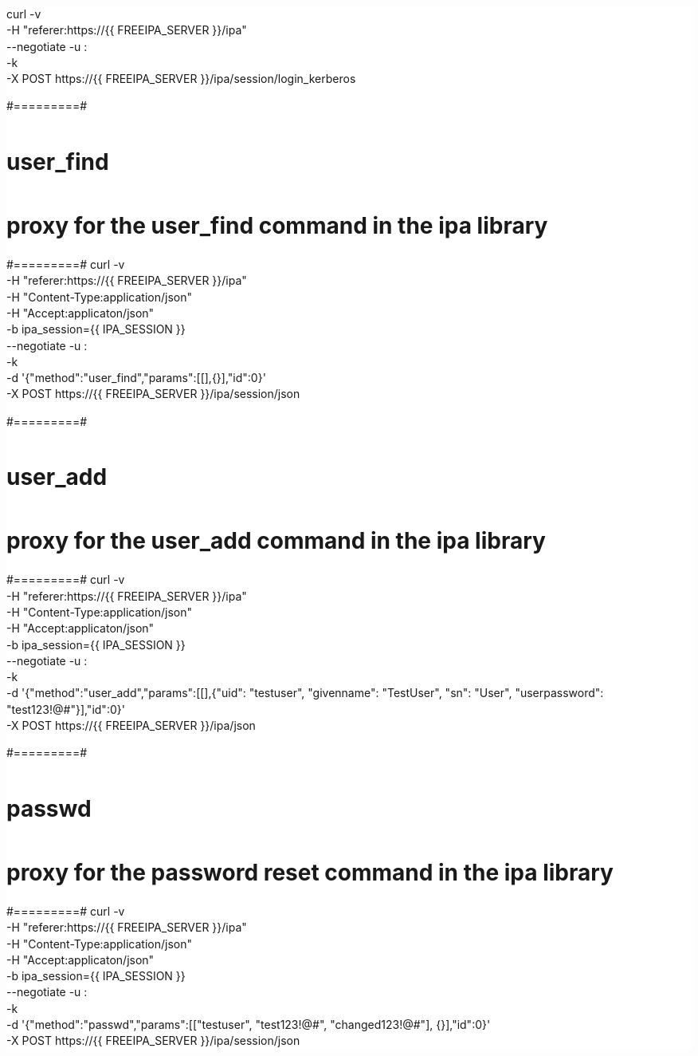 curl -v  \
         -H "referer:https://{{ FREEIPA_SERVER }}/ipa" \
         --negotiate -u : \
         -k \
         -X POST https://{{ FREEIPA_SERVER }}/ipa/session/login_kerberos




#=========#
# user_find
#
# proxy for the user_find command in the ipa library
#=========#
curl -v  \
         -H "referer:https://{{ FREEIPA_SERVER }}/ipa" \
         -H "Content-Type:application/json" \
         -H "Accept:applicaton/json" \
         -b ipa_session={{ IPA_SESSION }} \
         --negotiate -u : \
         -k  \
         -d  '{"method":"user_find","params":[[],{}],"id":0}' \
         -X POST https://{{ FREEIPA_SERVER }}/ipa/session/json


#=========#
# user_add
#
# proxy for the user_add command in the ipa library
#=========#
curl -v  \
         -H "referer:https://{{ FREEIPA_SERVER }}/ipa" \
         -H "Content-Type:application/json" \
         -H "Accept:applicaton/json"\
         -b ipa_session={{ IPA_SESSION }} \
         --negotiate -u : \
         -k  \
         -d  '{"method":"user_add","params":[[],{"uid": "testuser", "givenname": "TestUser", "sn": "User", "userpassword": "test123!@#"}],"id":0}' \
         -X POST https://{{ FREEIPA_SERVER }}/ipa/json

#=========#
# passwd
#
# proxy for the password reset command in the ipa library
#=========#
curl -v  \
         -H "referer:https://{{ FREEIPA_SERVER }}/ipa" \
         -H "Content-Type:application/json" \
         -H "Accept:applicaton/json"\
         -b ipa_session={{ IPA_SESSION }} \
         --negotiate -u : \
         -k \
         -d  '{"method":"passwd","params":[["testuser", "test123!@#", "changed123!@#"], {}],"id":0}' \
         -X POST https://{{ FREEIPA_SERVER }}/ipa/session/json
